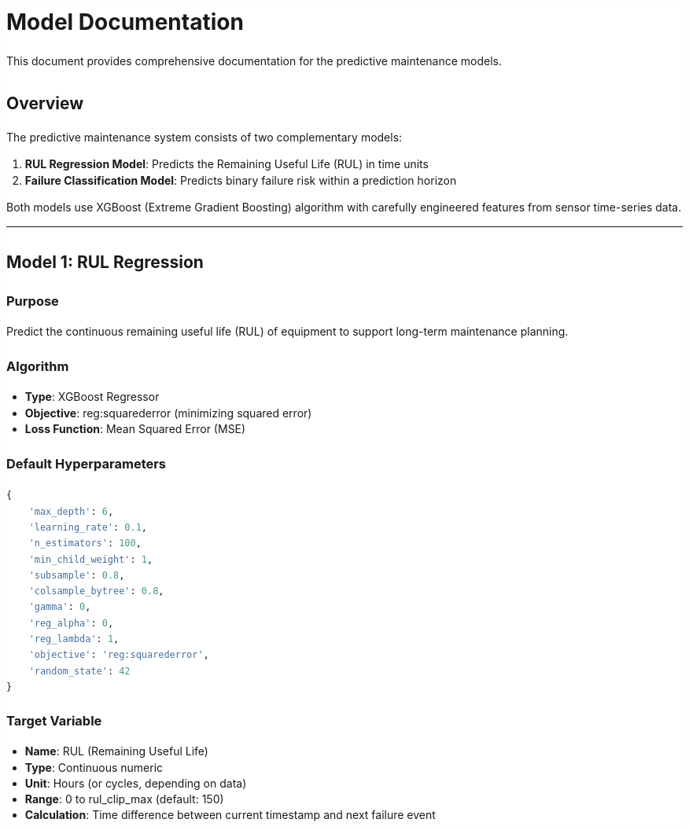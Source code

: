 # Model Documentation

This document provides comprehensive documentation for the predictive maintenance models.

## Overview

The predictive maintenance system consists of two complementary models:

1. **RUL Regression Model**: Predicts the Remaining Useful Life (RUL) in time units
2. **Failure Classification Model**: Predicts binary failure risk within a prediction horizon

Both models use XGBoost (Extreme Gradient Boosting) algorithm with carefully engineered features from sensor time-series data.

---

## Model 1: RUL Regression

### Purpose
Predict the continuous remaining useful life (RUL) of equipment to support long-term maintenance planning.

### Algorithm
- **Type**: XGBoost Regressor
- **Objective**: reg:squarederror (minimizing squared error)
- **Loss Function**: Mean Squared Error (MSE)

### Default Hyperparameters
```python
{
    'max_depth': 6,
    'learning_rate': 0.1,
    'n_estimators': 100,
    'min_child_weight': 1,
    'subsample': 0.8,
    'colsample_bytree': 0.8,
    'gamma': 0,
    'reg_alpha': 0,
    'reg_lambda': 1,
    'objective': 'reg:squarederror',
    'random_state': 42
}
```

### Target Variable
- **Name**: RUL (Remaining Useful Life)
- **Type**: Continuous numeric
- **Unit**: Hours (or cycles, depending on data)
- **Range**: 0 to rul_clip_max (default: 150)
- **Calculation**: Time difference between current timestamp and next failure event
